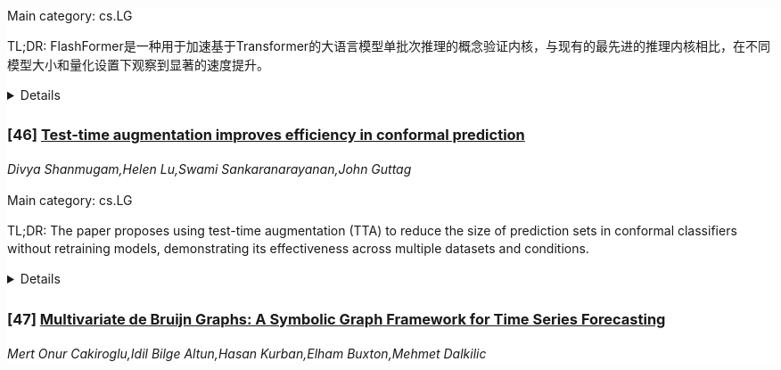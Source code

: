 Main category: cs.LG

TL;DR: FlashFormer是一种用于加速基于Transformer的大语言模型单批次推理的概念验证内核，与现有的最先进的推理内核相比，在不同模型大小和量化设置下观察到显著的速度提升。


<details><summary>Details</summary></details>


### [46] [Test-time augmentation improves efficiency in conformal prediction](https://arxiv.org/abs/2505.22764)
*Divya Shanmugam,Helen Lu,Swami Sankaranarayanan,John Guttag*

Main category: cs.LG

TL;DR: The paper proposes using test-time augmentation (TTA) to reduce the size of prediction sets in conformal classifiers without retraining models, demonstrating its effectiveness across multiple datasets and conditions.


<details><summary>Details</summary></details>


### [47] [Multivariate de Bruijn Graphs: A Symbolic Graph Framework for Time Series Forecasting](https://arxiv.org/abs/2505.22768)
*Mert Onur Cakiroglu,Idil Bilge Altun,Hasan Kurban,Elham Buxton,Mehmet Dalkilic*

